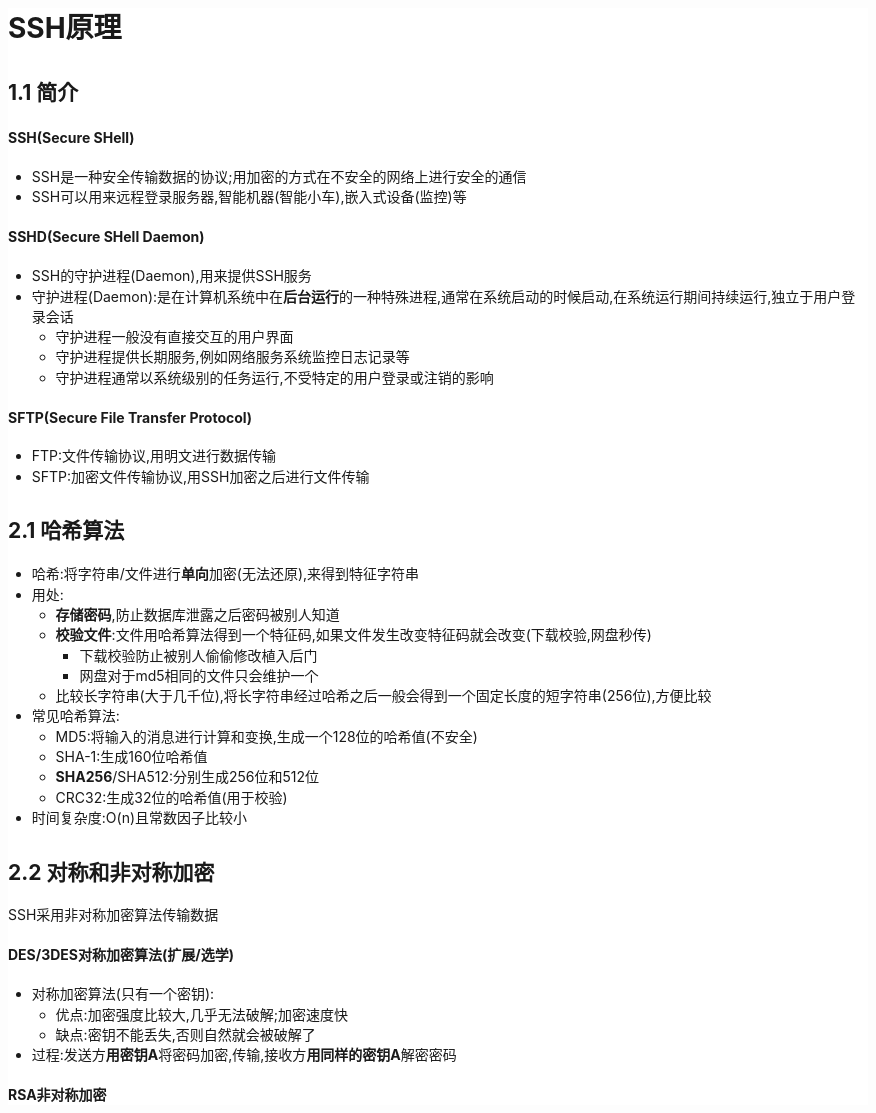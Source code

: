 # SSH原理

## 1.1 简介

#### SSH(Secure SHell)

- SSH是一种安全传输数据的协议;用加密的方式在不安全的网络上进行安全的通信
- SSH可以用来远程登录服务器,智能机器(智能小车),嵌入式设备(监控)等

#### SSHD(Secure SHell Daemon)

- SSH的守护进程(Daemon),用来提供SSH服务
- 守护进程(Daemon):是在计算机系统中在**后台运行**的一种特殊进程,通常在系统启动的时候启动,在系统运行期间持续运行,独立于用户登录会话
  - 守护进程一般没有直接交互的用户界面
  - 守护进程提供长期服务,例如网络服务系统监控日志记录等
  - 守护进程通常以系统级别的任务运行,不受特定的用户登录或注销的影响

#### SFTP(Secure File Transfer Protocol)

- FTP:文件传输协议,用明文进行数据传输
- SFTP:加密文件传输协议,用SSH加密之后进行文件传输

## 2.1 哈希算法

- 哈希:将字符串/文件进行**单向**加密(无法还原),来得到特征字符串
- 用处:
  - **存储密码**,防止数据库泄露之后密码被别人知道
  - **校验文件**:文件用哈希算法得到一个特征码,如果文件发生改变特征码就会改变(下载校验,网盘秒传)
    - 下载校验防止被别人偷偷修改植入后门
    - 网盘对于md5相同的文件只会维护一个
  - 比较长字符串(大于几千位),将长字符串经过哈希之后一般会得到一个固定长度的短字符串(256位),方便比较
- 常见哈希算法:
  - MD5:将输入的消息进行计算和变换,生成一个128位的哈希值(不安全)
  - SHA-1:生成160位哈希值
  - **SHA256**/SHA512:分别生成256位和512位
  - CRC32:生成32位的哈希值(用于校验)
- 时间复杂度:O(n)且常数因子比较小

## 2.2 对称和非对称加密

SSH采用非对称加密算法传输数据

#### DES/3DES对称加密算法(扩展/选学)

- 对称加密算法(只有一个密钥):
  - 优点:加密强度比较大,几乎无法破解;加密速度快
  - 缺点:密钥不能丢失,否则自然就会被破解了
- 过程:发送方**用密钥A**将密码加密,传输,接收方**用同样的密钥A**解密密码

#### RSA非对称加密
